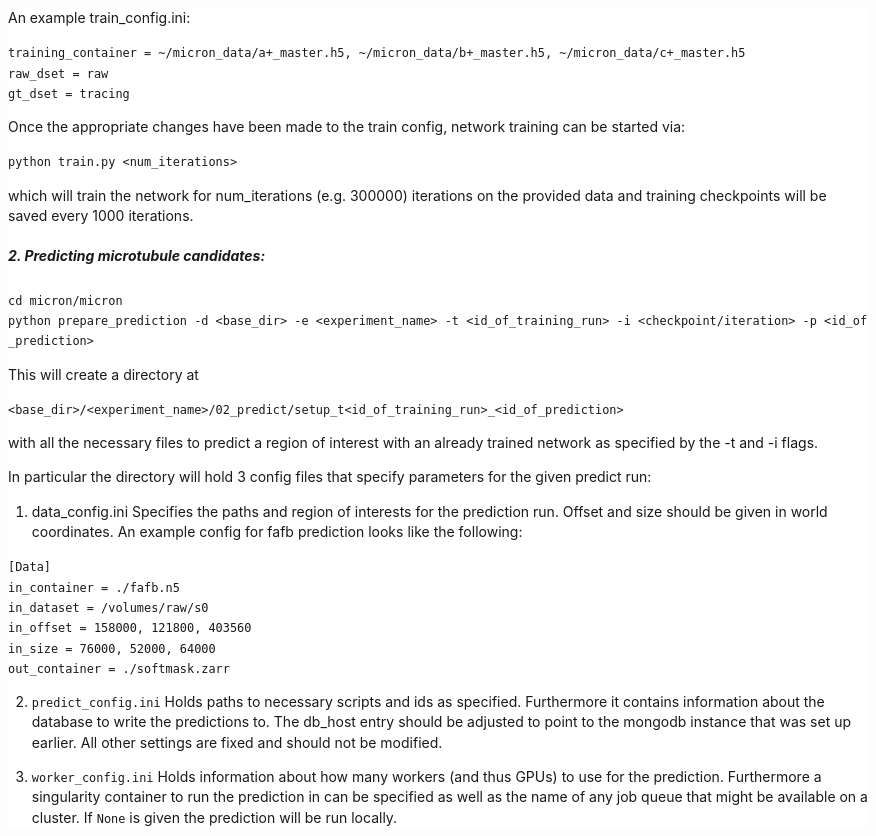 An example train_config.ini:
```
training_container = ~/micron_data/a+_master.h5, ~/micron_data/b+_master.h5, ~/micron_data/c+_master.h5
raw_dset = raw
gt_dset = tracing
```
Once the appropriate changes have been made to the train config, network training can be started
via: 
```
python train.py <num_iterations>
```
which will train the network for num_iterations (e.g. 300000) iterations on the provided data and
training checkpoints will be saved every 1000 iterations.

##### 2. Predicting microtubule candidates:

```
cd micron/micron
python prepare_prediction -d <base_dir> -e <experiment_name> -t <id_of_training_run> -i <checkpoint/iteration> -p <id_of_prediction>
```

This will create a directory at 
```
<base_dir>/<experiment_name>/02_predict/setup_t<id_of_training_run>_<id_of_prediction>
```
 with all the
necessary files to predict a region of interest with an already trained network as specified by the -t and -i flags.

In particular the directory will hold 3 config files that specify parameters for the given predict run:

1. data_config.ini
    Specifies the paths and region of interests for the prediction run. Offset and size 
    should be given in world coordinates. An example config for fafb prediction looks like
    the following:
    
```
[Data]
in_container = ./fafb.n5
in_dataset = /volumes/raw/s0
in_offset = 158000, 121800, 403560
in_size = 76000, 52000, 64000
out_container = ./softmask.zarr
```

2. ```predict_config.ini```
	Holds paths to necessary scripts and ids as specified. Furthermore it
    contains information about the database to write the predictions to.
    The db_host entry should be adjusted to point to the mongodb 
    instance that was set up earlier. All other settings are fixed 
    and should not be modified.


3. ```worker_config.ini```
    Holds information about how many workers (and thus GPUs) to use
    for the prediction. Furthermore a singularity container
    to run the prediction in can be specified as well as
    the name of any job queue that might be available on a cluster.
    If ```None``` is given the prediction will be run locally.
